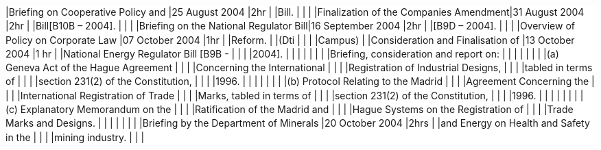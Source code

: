 |Briefing on Cooperative Policy and     |25 August 2004    |2hr      |
|Bill.                                  |                  |         |
|Finalization of the Companies Amendment|31 August 2004    |2hr      |
|Bill[B10B – 2004].                     |                  |         |
|Briefing on the National Regulator Bill|16 September 2004 |2hr      |
|[B9D – 2004].                          |                  |         |
|Overview of Policy on Corporate Law    |07 October 2004   |1hr      |
|Reform.                                |                  |(Dti     |
|                                       |                  |Campus)  |
|Consideration and Finalisation of      |13 October 2004   |1 hr     |
|National Energy Regulator Bill [B9B -  |                  |         |
|2004].                                 |                  |         |
|                                       |                  |         |
|Briefing, consideration and report on: |                  |         |
|                                       |                  |         |
|(a) Geneva Act of the Hague Agreement  |                  |         |
|Concerning the International           |                  |         |
|Registration of Industrial Designs,    |                  |         |
|tabled in terms of                     |                  |         |
|section 231(2) of the Constitution,    |                  |         |
|1996.                                  |                  |         |
|                                       |                  |         |
|(b) Protocol Relating to the Madrid    |                  |         |
|Agreement Concerning the               |                  |         |
|International Registration of Trade    |                  |         |
|Marks, tabled in terms of              |                  |         |
|section 231(2) of the Constitution,    |                  |         |
|1996.                                  |                  |         |
|                                       |                  |         |
|(c) Explanatory Memorandum on the      |                  |         |
|Ratification of the Madrid and         |                  |         |
|Hague Systems on the Registration of   |                  |         |
|Trade Marks and Designs.               |                  |         |
|                                       |                  |         |
|Briefing by the Department of Minerals |20 October 2004   |2hrs     |
|and Energy on Health and Safety in the |                  |         |
|mining industry.                       |                  |         |
